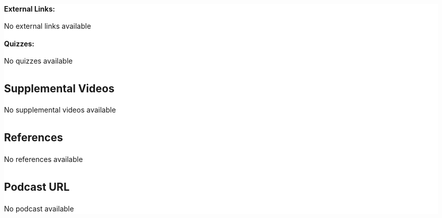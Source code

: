 **External Links:**

No external links available

**Quizzes:**

No quizzes available

## Supplemental Videos

No supplemental videos available

## References

No references available

## Podcast URL

No podcast available